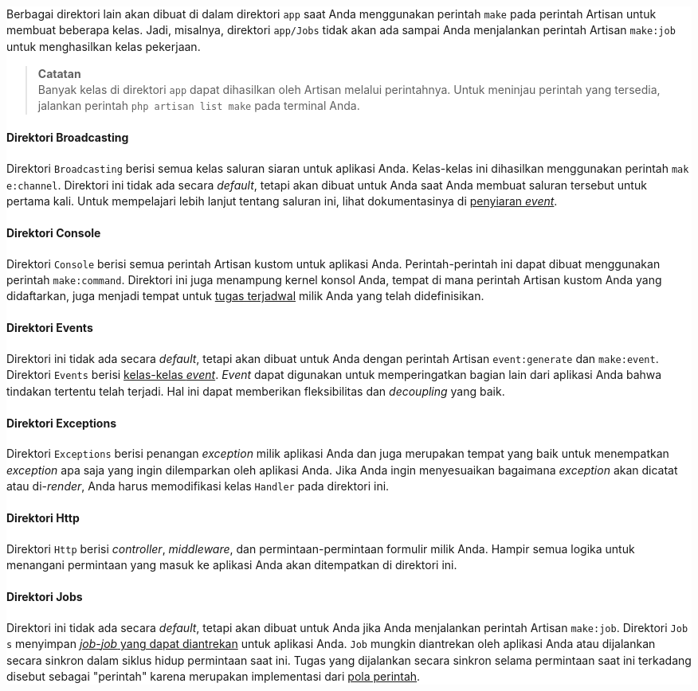Berbagai direktori lain akan dibuat di dalam direktori `app` saat Anda menggunakan perintah `make` pada perintah Artisan untuk membuat beberapa kelas. Jadi, misalnya, direktori `app/Jobs` tidak akan ada sampai Anda menjalankan perintah Artisan `make:job` untuk menghasilkan kelas pekerjaan.

> **Catatan**  
> Banyak kelas di direktori `app` dapat dihasilkan oleh Artisan melalui perintahnya. Untuk meninjau perintah yang tersedia, jalankan perintah `php artisan list make` pada terminal Anda.

<a name="the-broadcasting-directory"></a>
#### Direktori Broadcasting

Direktori `Broadcasting` berisi semua kelas saluran siaran untuk aplikasi Anda. Kelas-kelas ini dihasilkan menggunakan perintah `make:channel`. Direktori ini tidak ada secara _default_, tetapi akan dibuat untuk Anda saat Anda membuat saluran tersebut untuk pertama kali. Untuk mempelajari lebih lanjut tentang saluran ini, lihat dokumentasinya di [penyiaran _event_](/docs/{{version}}/broadcasting).

<a name="the-console-directory"></a>
#### Direktori Console

Direktori `Console` berisi semua perintah Artisan kustom untuk aplikasi Anda. Perintah-perintah ini dapat dibuat menggunakan perintah `make:command`. Direktori ini juga menampung kernel konsol Anda, tempat di mana perintah Artisan kustom Anda yang didaftarkan, juga menjadi tempat untuk [tugas terjadwal](/docs/{{version}}/scheduling) milik Anda yang telah didefinisikan.

<a name="the-events-directory"></a>
#### Direktori Events

Direktori ini tidak ada secara _default_, tetapi akan dibuat untuk Anda dengan perintah Artisan `event:generate` dan `make:event`. Direktori `Events` berisi [kelas-kelas _event_](/docs/{{version}}/events). _Event_ dapat digunakan untuk memperingatkan bagian lain dari aplikasi Anda bahwa tindakan tertentu telah terjadi. Hal ini dapat memberikan fleksibilitas dan _decoupling_ yang baik.

<a name="the-exceptions-directory"></a>
#### Direktori Exceptions

Direktori `Exceptions` berisi penangan _exception_ milik aplikasi Anda dan juga merupakan tempat yang baik untuk menempatkan _exception_ apa saja yang ingin dilemparkan oleh aplikasi Anda. Jika Anda ingin menyesuaikan bagaimana _exception_ akan dicatat atau di-_render_, Anda harus memodifikasi kelas `Handler` pada direktori ini.

<a name="the-http-directory"></a>
#### Direktori Http

Direktori `Http` berisi _controller_, _middleware_, dan permintaan-permintaan formulir milik Anda. Hampir semua logika untuk menangani permintaan yang masuk ke aplikasi Anda akan ditempatkan di direktori ini.

<a name="the-jobs-directory"></a>
#### Direktori Jobs

Direktori ini tidak ada secara _default_, tetapi akan dibuat untuk Anda jika Anda menjalankan perintah Artisan `make:job`. Direktori `Jobs` menyimpan [_job_-_job_ yang dapat diantrekan](/docs/{{version}}/queues) untuk aplikasi Anda. `Job` mungkin diantrekan oleh aplikasi Anda atau dijalankan secara sinkron dalam siklus hidup permintaan saat ini. Tugas yang dijalankan secara sinkron selama permintaan saat ini terkadang disebut sebagai "perintah" karena merupakan implementasi dari [pola perintah](https://en.wikipedia.org/wiki/Command_pattern).
